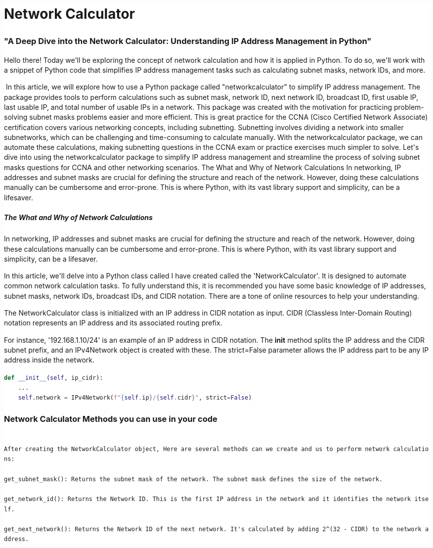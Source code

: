 # Network Calculator


### "A Deep Dive into the Network Calculator: Understanding IP Address Management in Python"

Hello there! Today we'll be exploring the concept of network calculation and how it is applied in Python. To do so, we'll work with a snippet of Python code that simplifies IP address management tasks such as calculating subnet masks, network IDs, and more.

 In this article, we will explore how to use a Python package called "networkcalculator" to simplify IP address management. The package provides tools to perform calculations such as subnet mask, network ID, next network ID, broadcast ID, first usable IP, last usable IP, and total number of usable IPs in a network. This package was created with the motivation for practicing problem-solving subnet masks problems easier and more efficient.
This is great practice for the CCNA (Cisco Certified Network Associate) certification covers various networking concepts, including subnetting. Subnetting involves dividing a network into smaller subnetworks, which can be challenging and time-consuming to calculate manually. With the networkcalculator package, we can automate these calculations, making subnetting questions in the CCNA exam or practice exercises much simpler to solve.
Let's dive into using the networkcalculator package to simplify IP address management and streamline the process of solving subnet masks questions for CCNA and other networking scenarios.
The What and Why of Network Calculations
In networking, IP addresses and subnet masks are crucial for defining the structure and reach of the network. However, doing these calculations manually can be cumbersome and error-prone. This is where Python, with its vast library support and simplicity, can be a lifesaver.

##### The What and Why of Network Calculations
In networking, IP addresses and subnet masks are crucial for defining the structure and reach of the network. However, doing these calculations manually can be cumbersome and error-prone. This is where Python, with its vast library support and simplicity, can be a lifesaver.

In this article, we'll delve into a Python class called I have created called the 'NetworkCalculator'. It is designed to automate common network calculation tasks. To fully understand this, it is recommended you have some basic knowledge of IP addresses, subnet masks, network IDs, broadcast IDs, and CIDR notation. There are a tone of online resources to help your understanding. 

The NetworkCalculator class is initialized with an IP address in CIDR notation as input. CIDR (Classless Inter-Domain Routing) notation represents an IP address and its associated routing prefix. 

For instance, '192.168.1.10/24' is an example of an IP address in CIDR notation.
The __init__ method splits the IP address and the CIDR subnet prefix, and an IPv4Network object is created with these. The strict=False parameter allows the IP address part to be any IP address inside the network.
```python 
def __init__(self, ip_cidr):
    ...
    self.network = IPv4Network(f"{self.ip}/{self.cidr}", strict=False)

```
### Network Calculator Methods you can use in your code 
```

After creating the NetworkCalculator object, Here are several methods can we create and us to perform network calculations:

get_subnet_mask(): Returns the subnet mask of the network. The subnet mask defines the size of the network.

get_network_id(): Returns the Network ID. This is the first IP address in the network and it identifies the network itself.

get_next_network(): Returns the Network ID of the next network. It's calculated by adding 2^(32 - CIDR) to the network address.
```